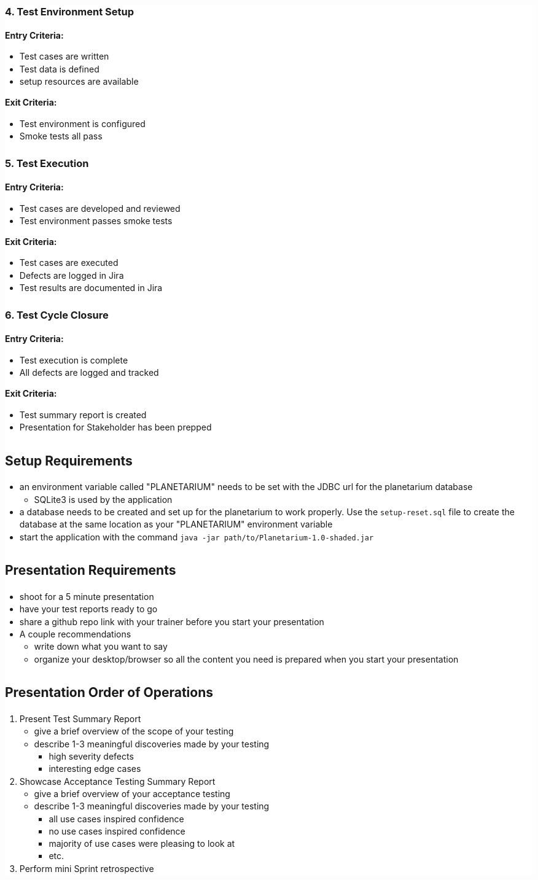 ### 4. Test Environment Setup
**Entry Criteria:**
- Test cases are written
- Test data is defined
- setup resources are available

**Exit Criteria:**
- Test environment is configured
- Smoke tests all pass

### 5. Test Execution
**Entry Criteria:**
- Test cases are developed and reviewed
- Test environment passes smoke tests

**Exit Criteria:**
- Test cases are executed
- Defects are logged in Jira
- Test results are documented in Jira

### 6. Test Cycle Closure
**Entry Criteria:**
- Test execution is complete
- All defects are logged and tracked

**Exit Criteria:**
- Test summary report is created
- Presentation for Stakeholder has been prepped

## Setup Requirements
- an environment variable called "PLANETARIUM" needs to be set with the JDBC url for the planetarium database
    - SQLite3 is used by the application
- a database needs to be created and set up for the planetarium to work properly. Use the ```setup-reset.sql``` file to create the database at the same location as your "PLANETARIUM" environment variable
-  start the application with the command ```java -jar path/to/Planetarium-1.0-shaded.jar```


## Presentation Requirements
- shoot for a 5 minute presentation
- have your test reports ready to go
- share a github repo link with your trainer before you start your presentation
- A couple recommendations
    - write down what you want to say
    - organize your desktop/browser so all the content you need is prepared when you start your presentation

## Presentation Order of Operations
1. Present Test Summary Report
    - give a brief overview of the scope of your testing
    - describe 1-3 meaningful discoveries made by your testing
        - high severity defects
        - interesting edge cases
2. Showcase Acceptance Testing Summary Report
    - give a brief overview of your acceptance testing
    - describe 1-3 meaningful discoveries made by your testing
        - all use cases inspired confidence
        - no use cases inspired confidence
        - majority of use cases were pleasing to look at
        - etc.
3. Perform mini Sprint retrospective